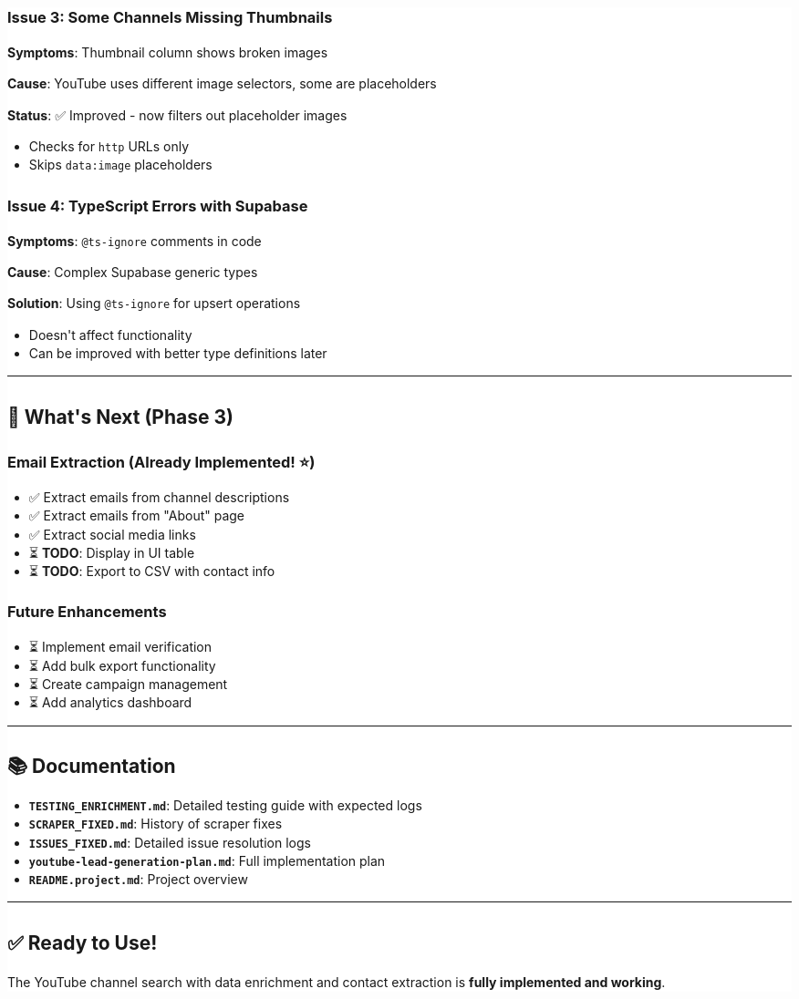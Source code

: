 ### Issue 3: Some Channels Missing Thumbnails

**Symptoms**: Thumbnail column shows broken images

**Cause**: YouTube uses different image selectors, some are placeholders

**Status**: ✅ Improved - now filters out placeholder images
- Checks for `http` URLs only
- Skips `data:image` placeholders

### Issue 4: TypeScript Errors with Supabase

**Symptoms**: `@ts-ignore` comments in code

**Cause**: Complex Supabase generic types

**Solution**: Using `@ts-ignore` for upsert operations
- Doesn't affect functionality
- Can be improved with better type definitions later

---

## 🎯 What's Next (Phase 3)

### Email Extraction (Already Implemented! ⭐)
- ✅ Extract emails from channel descriptions
- ✅ Extract emails from "About" page
- ✅ Extract social media links
- ⏳ **TODO**: Display in UI table
- ⏳ **TODO**: Export to CSV with contact info

### Future Enhancements
- ⏳ Implement email verification
- ⏳ Add bulk export functionality
- ⏳ Create campaign management
- ⏳ Add analytics dashboard

---

## 📚 Documentation

- **`TESTING_ENRICHMENT.md`**: Detailed testing guide with expected logs
- **`SCRAPER_FIXED.md`**: History of scraper fixes
- **`ISSUES_FIXED.md`**: Detailed issue resolution logs
- **`youtube-lead-generation-plan.md`**: Full implementation plan
- **`README.project.md`**: Project overview

---

## ✅ Ready to Use!

The YouTube channel search with data enrichment and contact extraction is **fully implemented and working**.
